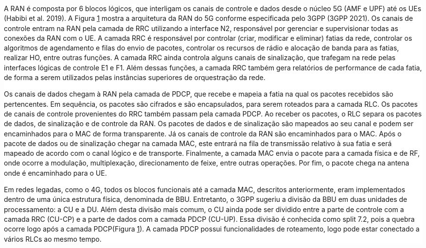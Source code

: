 <p>A RAN é composta por 6 blocos lógicos, que interligam os canais de controle e dados desde o núcleo 5G (<span data-acronym-label="AMF" data-acronym-form="singular+abbrv">AMF</span> e <span data-acronym-label="UPF" data-acronym-form="singular+abbrv">UPF</span>) até os <span data-acronym-label="UE" data-acronym-form="plural+short">UEs</span> <span class="citation" data-cites="ran-basic1">(Habibi et al. 2019)</span>. A Figura <a href="#fig:blocosran_a" data-reference-type="ref" data-reference="fig:blocosran">1</a> mostra a arquitetura da RAN do 5G conforme especificada pelo <span data-acronym-label="3GPP" data-acronym-form="singular+short">3GPP</span> <span class="citation" data-cites="3GPP_5G_KPM">(3GPP 2021)</span>. Os canais de controle entram na RAN pela camada de <span data-acronym-label="RRC" data-acronym-form="singular+short">RRC</span> utilizando a interface N2, responsável por gerenciar e supervisionar todas as conexões da RAN com o <span data-acronym-label="UE" data-acronym-form="singular+short">UE</span>. A camada <span data-acronym-label="RRC" data-acronym-form="singular+short">RRC</span> é responsável por controlar (criar, modificar e eliminar) fatias da rede, controlar os algoritmos de agendamento e filas do envio de pacotes, controlar os recursos de rádio e alocação de banda para as fatias, realizar <span data-acronym-label="HO" data-acronym-form="singular+short">HO</span>, entre outras funções. A camada <span data-acronym-label="RRC" data-acronym-form="singular+short">RRC</span> ainda controla alguns canais de sinalização, que trafegam na rede pelas interfaces lógicas de controle E1 e F1. Além dessas funções, a camada <span data-acronym-label="RRC" data-acronym-form="singular+short">RRC</span> também gera relatórios de performance de cada fatia, de forma a serem utilizados pelas instâncias superiores de orquestração da rede.</p>

<p>Os canais de dados chegam à RAN pela camada de <span data-acronym-label="PDCP" data-acronym-form="singular+short">PDCP</span>, que recebe e mapeia a fatia na qual os pacotes recebidos são pertencentes. Em sequência, os pacotes são cifrados e são encapsulados, para serem roteados para a camada <span data-acronym-label="RLC" data-acronym-form="singular+short">RLC</span>. Os pacotes de canais de controle provenientes do RRC também passam pela camada <span data-acronym-label="PDCP" data-acronym-form="singular+short">PDCP</span>. Ao receber os pacotes, o <span data-acronym-label="RLC" data-acronym-form="singular+short">RLC</span> separa os pacotes de dados, de sinalização e de controle da <span data-acronym-label="RAN" data-acronym-form="singular+short">RAN</span>. Os pacotes de dados e de sinalização são mapeados ao seu canal e podem ser encaminhados para o <span data-acronym-label="MAC" data-acronym-form="singular+short">MAC</span> de forma transparente. Já os canais de controle da RAN são encaminhados para o MAC. Após o pacote de dados ou de sinalização chegar na camada <span data-acronym-label="MAC" data-acronym-form="singular+short">MAC</span>, este entrará na fila de transmissão relativo à sua fatia e será mapeado de acordo com o canal lógico e de transporte. Finalmente, a camada <span data-acronym-label="MAC" data-acronym-form="singular+short">MAC</span> envia o pacote para a camada física e de <span data-acronym-label="RF" data-acronym-form="singular+short">RF</span>, onde ocorre a modulação, multiplexação, direcionamento de feixe, entre outras operações. Por fim, o pacote chega na antena onde é encaminhado para o <span data-acronym-label="UE" data-acronym-form="singular+short">UE</span>.</p>
<p>Em redes legadas, como o 4G, todos os blocos funcionais até a camada MAC, descritos anteriormente, eram implementados dentro de uma única estrutura física, denominada de <span data-acronym-label="BBU" data-acronym-form="singular+short">BBU</span>. Entretanto, o <span data-acronym-label="3GPP" data-acronym-form="singular+short">3GPP</span> sugeriu a divisão da BBU em duas unidades de processamento: a <span data-acronym-label="CU" data-acronym-form="singular+short">CU</span> e a <span data-acronym-label="DU" data-acronym-form="singular+short">DU</span>. Além desta divisão mais comum, o CU ainda pode ser dividido entre a parte de controle com a camada <span data-acronym-label="RRC" data-acronym-form="singular+short">RRC</span> (CU-CP) e a parte de dados com a camada <span data-acronym-label="PDCP" data-acronym-form="singular+short">PDCP</span> (CU-UP). Essa divisão é conhecida como split 7.2, pois a quebra ocorre logo após a camada <span data-acronym-label="PDCP" data-acronym-form="singular+short">PDCP</span>(Figura <a href="#fig:blocosran_a" data-reference-type="ref" data-reference="fig:blocosran_a">1</a>). A camada <span data-acronym-label="PDCP" data-acronym-form="singular+short">PDCP</span> possui funcionalidades de roteamento, logo pode estar conectado a vários <span data-acronym-label="RLC" data-acronym-form="plural+short">RLCs</span> ao mesmo tempo.</p>
